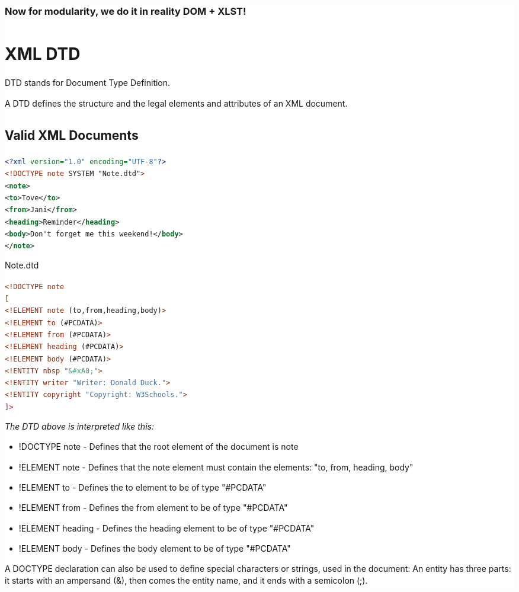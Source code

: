 ### **Now for modularity, we do it in reality DOM + XLST!** 

# **XML DTD**

DTD stands for Document Type Definition.

A DTD defines the structure and the legal elements and attributes of an XML document.

## **Valid XML Documents**

```xml
<?xml version="1.0" encoding="UTF-8"?>
<!DOCTYPE note SYSTEM "Note.dtd">
<note>
<to>Tove</to>
<from>Jani</from>
<heading>Reminder</heading>
<body>Don't forget me this weekend!</body>
</note>
```

Note.dtd

```xml
<!DOCTYPE note
[
<!ELEMENT note (to,from,heading,body)>
<!ELEMENT to (#PCDATA)>
<!ELEMENT from (#PCDATA)>
<!ELEMENT heading (#PCDATA)>
<!ELEMENT body (#PCDATA)>
<!ENTITY nbsp "&#xA0;">
<!ENTITY writer "Writer: Donald Duck.">
<!ENTITY copyright "Copyright: W3Schools.">
]>
```

_The DTD above is interpreted like this:_

* !DOCTYPE note -  Defines that the root element of the document is note

* !ELEMENT note - Defines that the note element must contain the elements: "to, from, heading, body"

* !ELEMENT to - Defines the to element to be of type "#PCDATA"

* !ELEMENT from - Defines the from element to be of type "#PCDATA"

* !ELEMENT heading  - Defines the heading element to be of type "#PCDATA"

* !ELEMENT body - Defines the body element to be of type "#PCDATA"

A DOCTYPE declaration can also be used to define special characters or strings, used in the document:
An entity has three parts: it starts with an ampersand (&), then comes the entity name, and it ends with a semicolon (;).
